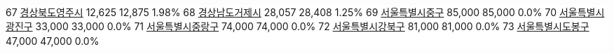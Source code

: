   <tr class="item">
    <td>67</td>
    <td><a href="/apt/경상북도영주시">경상북도영주시</a></td>
    <td>12,625</td>
    <td>12,875</td>
    <td>1.98%</td>
  </tr>

  <tr class="item">
    <td>68</td>
    <td><a href="/apt/경상남도거제시">경상남도거제시</a></td>
    <td>28,057</td>
    <td>28,408</td>
    <td>1.25%</td>
  </tr>

  <tr class="item">
    <td>69</td>
    <td><a href="/apt/서울특별시중구">서울특별시중구</a></td>
    <td>85,000</td>
    <td>85,000</td>
    <td>0.0%</td>
  </tr>

  <tr class="item">
    <td>70</td>
    <td><a href="/apt/서울특별시광진구">서울특별시광진구</a></td>
    <td>33,000</td>
    <td>33,000</td>
    <td>0.0%</td>
  </tr>

  <tr class="item">
    <td>71</td>
    <td><a href="/apt/서울특별시중랑구">서울특별시중랑구</a></td>
    <td>74,000</td>
    <td>74,000</td>
    <td>0.0%</td>
  </tr>

  <tr class="item">
    <td>72</td>
    <td><a href="/apt/서울특별시강북구">서울특별시강북구</a></td>
    <td>81,000</td>
    <td>81,000</td>
    <td>0.0%</td>
  </tr>

  <tr class="item">
    <td>73</td>
    <td><a href="/apt/서울특별시도봉구">서울특별시도봉구</a></td>
    <td>47,000</td>
    <td>47,000</td>
    <td>0.0%</td>
  </tr>
